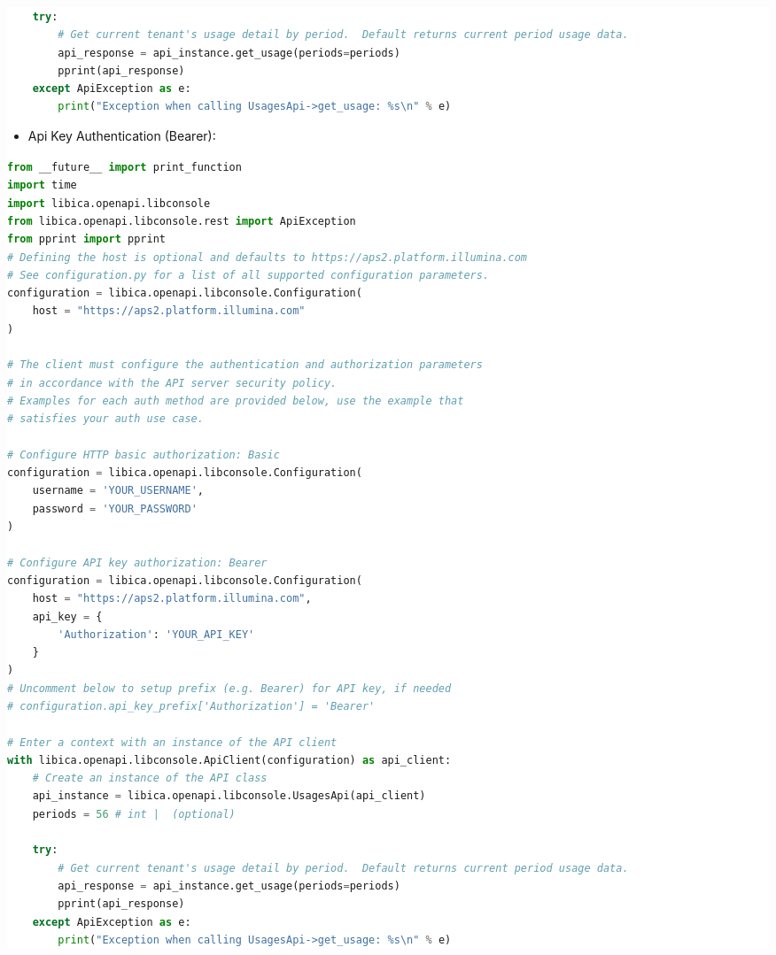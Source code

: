 ```python
    try:
        # Get current tenant's usage detail by period.  Default returns current period usage data. 
        api_response = api_instance.get_usage(periods=periods)
        pprint(api_response)
    except ApiException as e:
        print("Exception when calling UsagesApi->get_usage: %s\n" % e)
```

* Api Key Authentication (Bearer):
```python
from __future__ import print_function
import time
import libica.openapi.libconsole
from libica.openapi.libconsole.rest import ApiException
from pprint import pprint
# Defining the host is optional and defaults to https://aps2.platform.illumina.com
# See configuration.py for a list of all supported configuration parameters.
configuration = libica.openapi.libconsole.Configuration(
    host = "https://aps2.platform.illumina.com"
)

# The client must configure the authentication and authorization parameters
# in accordance with the API server security policy.
# Examples for each auth method are provided below, use the example that
# satisfies your auth use case.

# Configure HTTP basic authorization: Basic
configuration = libica.openapi.libconsole.Configuration(
    username = 'YOUR_USERNAME',
    password = 'YOUR_PASSWORD'
)

# Configure API key authorization: Bearer
configuration = libica.openapi.libconsole.Configuration(
    host = "https://aps2.platform.illumina.com",
    api_key = {
        'Authorization': 'YOUR_API_KEY'
    }
)
# Uncomment below to setup prefix (e.g. Bearer) for API key, if needed
# configuration.api_key_prefix['Authorization'] = 'Bearer'

# Enter a context with an instance of the API client
with libica.openapi.libconsole.ApiClient(configuration) as api_client:
    # Create an instance of the API class
    api_instance = libica.openapi.libconsole.UsagesApi(api_client)
    periods = 56 # int |  (optional)

    try:
        # Get current tenant's usage detail by period.  Default returns current period usage data. 
        api_response = api_instance.get_usage(periods=periods)
        pprint(api_response)
    except ApiException as e:
        print("Exception when calling UsagesApi->get_usage: %s\n" % e)
```
